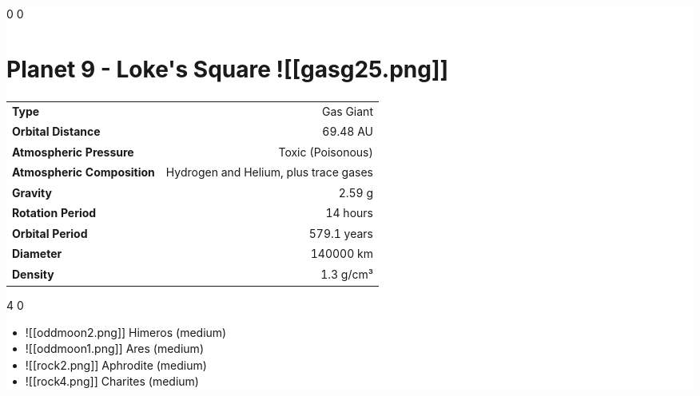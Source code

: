 

0
0



# Planet 9 - Loke's Square ![[gasg25.png]]
|                             |                           |
| --------------------------- | -------------------------:|
| **Type**                    |             Gas Giant |
| **Orbital Distance**        |   69.48 AU |
| **Atmospheric Pressure**    |       Toxic (Poisonous) |
| **Atmospheric Composition** |      Hydrogen and Helium, plus trace gases |
| **Gravity**                 |        2.59 g |
| **Rotation Period**         |  14 hours |
| **Orbital Period** | 579.1 years |
| **Diameter**                |      140000 km | 
| **Density**                 |    1.3 g/cm³ |



4
0

- ![[oddmoon2.png]] Himeros (medium)
- ![[oddmoon1.png]] Ares (medium)
- ![[rock2.png]] Aphrodite (medium)
- ![[rock4.png]] Charites (medium)


